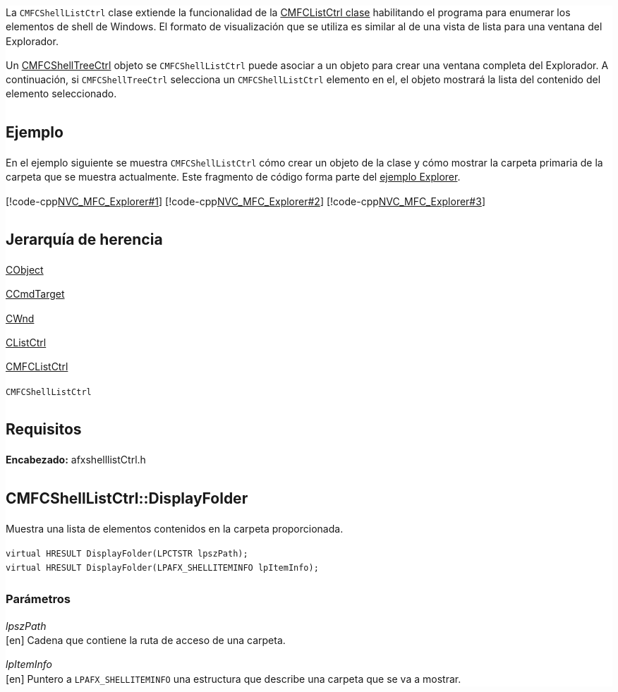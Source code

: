 La `CMFCShellListCtrl` clase extiende la funcionalidad de la [CMFCListCtrl clase](../../mfc/reference/cmfclistctrl-class.md) habilitando el programa para enumerar los elementos de shell de Windows. El formato de visualización que se utiliza es similar al de una vista de lista para una ventana del Explorador.

Un [CMFCShellTreeCtrl](../../mfc/reference/cmfcshelltreectrl-class.md) objeto se `CMFCShellListCtrl` puede asociar a un objeto para crear una ventana completa del Explorador. A continuación, si `CMFCShellTreeCtrl` selecciona un `CMFCShellListCtrl` elemento en el, el objeto mostrará la lista del contenido del elemento seleccionado.

## <a name="example"></a>Ejemplo

En el ejemplo siguiente se muestra `CMFCShellListCtrl` cómo crear un objeto de la clase y cómo mostrar la carpeta primaria de la carpeta que se muestra actualmente. Este fragmento de código forma parte del [ejemplo Explorer](../../overview/visual-cpp-samples.md).

[!code-cpp[NVC_MFC_Explorer#1](../../mfc/reference/codesnippet/cpp/cmfcshelllistctrl-class_1.h)]
[!code-cpp[NVC_MFC_Explorer#2](../../mfc/reference/codesnippet/cpp/cmfcshelllistctrl-class_2.cpp)]
[!code-cpp[NVC_MFC_Explorer#3](../../mfc/reference/codesnippet/cpp/cmfcshelllistctrl-class_3.cpp)]

## <a name="inheritance-hierarchy"></a>Jerarquía de herencia

[CObject](../../mfc/reference/cobject-class.md)

[CCmdTarget](../../mfc/reference/ccmdtarget-class.md)

[CWnd](../../mfc/reference/cwnd-class.md)

[CListCtrl](../../mfc/reference/clistctrl-class.md)

[CMFCListCtrl](../../mfc/reference/cmfclistctrl-class.md)

`CMFCShellListCtrl`

## <a name="requirements"></a>Requisitos

**Encabezado:** afxshelllistCtrl.h

## <a name="cmfcshelllistctrldisplayfolder"></a><a name="displayfolder"></a>CMFCShellListCtrl::DisplayFolder

Muestra una lista de elementos contenidos en la carpeta proporcionada.

```
virtual HRESULT DisplayFolder(LPCTSTR lpszPath);
virtual HRESULT DisplayFolder(LPAFX_SHELLITEMINFO lpItemInfo);
```

### <a name="parameters"></a>Parámetros

*lpszPath*<br/>
[en] Cadena que contiene la ruta de acceso de una carpeta.

*lpItemInfo*<br/>
[en] Puntero a `LPAFX_SHELLITEMINFO` una estructura que describe una carpeta que se va a mostrar.
